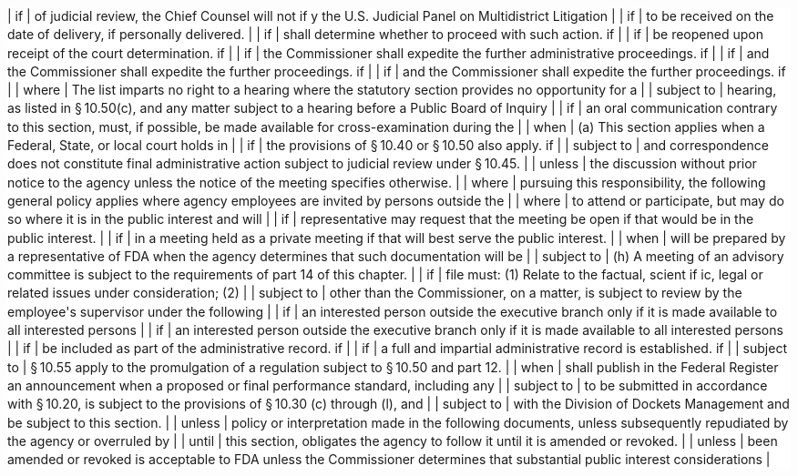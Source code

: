 | if             | of judicial review, the Chief Counsel will not if y the U.S. Judicial Panel on Multidistrict Litigation                                                       |
| if             | to be received on the date of delivery, if  personally delivered.                                                                                             |
| if             | shall determine whether to proceed with such action. if                                                                                                       |
| if             | be reopened upon receipt of the court determination. if                                                                                                       |
| if             | the Commissioner shall expedite the further administrative proceedings. if                                                                                    |
| if             | and the Commissioner shall expedite the further proceedings. if                                                                                               |
| if             | and the Commissioner shall expedite the further proceedings. if                                                                                               |
| where          | The list imparts no right to a hearing  where the statutory section provides no opportunity for a                                                             |
| subject to     | hearing, as listed in &#167;&#8201;10.50(c), and any matter subject to a hearing before a Public Board of Inquiry                                             |
| if             | an oral communication contrary to this section, must, if possible, be made available for cross-examination during the                                         |
| when           | (a) This section applies  when a Federal, State, or local court holds in                                                                                      |
| if             | the provisions of &#167;&#8201;10.40 or &#167;&#8201;10.50 also apply. if                                                                                     |
| subject to     | and correspondence does not constitute final administrative action subject to  judicial review under &#167;&#8201;10.45.                                      |
| unless         | the discussion without prior notice to the agency unless  the notice of the meeting specifies otherwise.                                                      |
| where          | pursuing this responsibility, the following general policy applies where agency employees are invited by persons outside the                                  |
| where          | to attend or participate, but may do so where it is in the public interest and will                                                                           |
| if             | representative may request that the meeting be open if  that would be in the public interest.                                                                 |
| if             | in a meeting held as a private meeting if  that will best serve the public interest.                                                                          |
| when           | will be prepared by a representative of FDA when the agency determines that such documentation will be                                                        |
| subject to     | (h) A meeting of an advisory committee is  subject to  the requirements of part 14 of this chapter.                                                           |
| if             | file must: (1) Relate to the factual, scient if ic, legal or related issues under consideration; (2)                                                          |
| subject to     | other than the Commissioner, on a matter, is subject to review by the employee's supervisor under the following                                               |
| if             | an interested person outside the executive branch only if it is made available to all interested persons                                                      |
| if             | an interested person outside the executive branch only if it is made available to all interested persons                                                      |
| if             | be included as part of the administrative record. if                                                                                                          |
| if             | a full and impartial administrative record is established. if                                                                                                 |
| subject to     | &#167;&#8201;10.55 apply to the promulgation of a regulation subject to  &#167;&#8201;10.50 and part 12.                                                      |
| when           | shall publish in the Federal Register an announcement when a proposed or final performance standard, including any                                            |
| subject to     | to be submitted in accordance with &#167;&#8201;10.20, is subject to the provisions of &#167;&#8201;10.30 (c) through (l), and                                |
| subject to     | with the Division of Dockets Management and be subject to  this section.                                                                                      |
| unless         | policy or interpretation made in the following documents, unless subsequently repudiated by the agency or overruled by                                        |
| until          | this section, obligates the agency to follow it until  it is amended or revoked.                                                                              |
| unless         | been amended or revoked is acceptable to FDA unless the Commissioner determines that substantial public interest considerations                               |